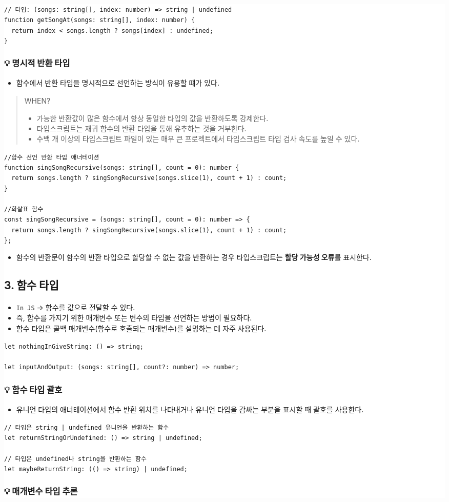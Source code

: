 ```tsx
// 타입: (songs: string[], index: number) => string | undefined
function getSongAt(songs: string[], index: number) {
  return index < songs.length ? songs[index] : undefined;
}
```

### 💡 명시적 반환 타입

- 함수에서 반환 타입을 명시적으로 선언하는 방식이 유용할 떄가 있다.

> WHEN?
>
> - 가능한 반환값이 많은 함수에서 항상 동일한 타입의 값을 반환하도록 강제한다.
> - 타입스크립트는 재귀 함수의 반환 타입을 통해 유추하는 것을 거부한다.
> - 수백 개 이상의 타입스크립트 파일이 있는 매우 큰 프로젝트에서 타입스크립트 타입 검사 속도를 높일 수 있다.

```tsx
//함수 선언 반환 타입 애너테이션
function singSongRecursive(songs: string[], count = 0): number {
  return songs.length ? singSongRecursive(songs.slice(1), count + 1) : count;
}

//화살표 함수
const singSongRecursive = (songs: string[], count = 0): number => {
  return songs.length ? singSongRecursive(songs.slice(1), count + 1) : count;
};
```

- 함수의 반환문이 함수의 반환 타입으로 할당할 수 없는 값을 반환하는 경우 타입스크립트는 **할당 가능성 오류**를 표시한다.

## 3. 함수 타입

- `In JS` → 함수를 값으로 전달할 수 있다.
- 즉, 함수를 가지기 위한 매개변수 또는 변수의 타입을 선언하는 방법이 필요하다.
- 함수 타입은 콜백 매개변수(함수로 호출되는 매개변수)를 설명하는 데 자주 사용된다.

```tsx
let nothingInGiveString: () => string;

let inputAndOutput: (songs: string[], count?: number) => number;
```

### 💡 함수 타입 괄호

- 유니언 타입의 애너테이션에서 함수 반환 위치를 나타내거나 유니언 타입을 감싸는 부분을 표시할 때 괄호를 사용한다.

```tsx
// 타입은 string | undefined 유니언을 반환하는 함수
let returnStringOrUndefined: () => string | undefined;

// 타입은 undefined나 string을 반환하는 함수
let maybeReturnString: (() => string) | undefined;
```

### 💡 매개변수 타입 추론
